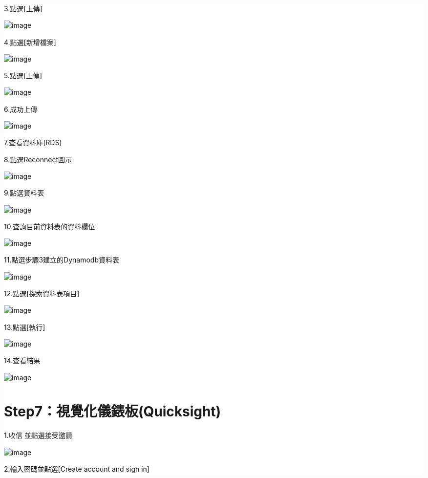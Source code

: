 3.點選[上傳]

![image](https://user-images.githubusercontent.com/103306835/168999150-4ab9d0a8-c842-4326-a8dc-2858b68c26de.png)

4.點選[新增檔案]

![image](https://user-images.githubusercontent.com/103306835/168999201-e96ec2b8-b1ab-4789-9571-1a2fdb8e2adc.png)

5.點選[上傳]

![image](https://user-images.githubusercontent.com/103306835/168999461-47e57a87-07cc-465e-806e-6ccb1100e30a.png)

6.成功上傳

![image](https://user-images.githubusercontent.com/103306835/168999600-d135ef4f-e8ca-47e9-b778-18e369bb5566.png)

7.查看資料庫(RDS)

8.點選Reconnect圖示

![image](https://user-images.githubusercontent.com/103306835/169138575-fb8c4187-5cef-4a22-a94f-aea68d9b2080.png)

9.點選資料表

![image](https://user-images.githubusercontent.com/103306835/169138605-66275171-9008-4697-bc23-0bc41eaa3721.png)

10.查詢目前資料表的資料欄位

![image](https://user-images.githubusercontent.com/103306835/169138636-597ebbde-e0d5-4fdb-b83e-ebb0840ecfba.png)

11.點選步驟3建立的Dynamodb資料表

![image](https://user-images.githubusercontent.com/103306835/169000249-23f6ac5c-2a65-403b-9fb6-42a6e769df12.png)

12.點選[探索資料表項目]

![image](https://user-images.githubusercontent.com/103306835/169000300-34a6b680-2dc5-4a4d-b4c4-c7231ac0ea2b.png)

13.點選[執行]

![image](https://user-images.githubusercontent.com/103306835/169000373-7fc0fb32-ef79-4481-947f-5d187e406c14.png)

14.查看結果

![image](https://user-images.githubusercontent.com/103306835/169000471-ea25f728-773b-46f5-84d0-b490d1867176.png)

# Step7：視覺化儀錶板(Quicksight) 

1.收信 並點選接受邀請

![image](https://user-images.githubusercontent.com/103306835/169000617-889c617e-4b13-477a-9d96-e3acdff99382.png)

2.輸入密碼並點選[Create account and sign in]
